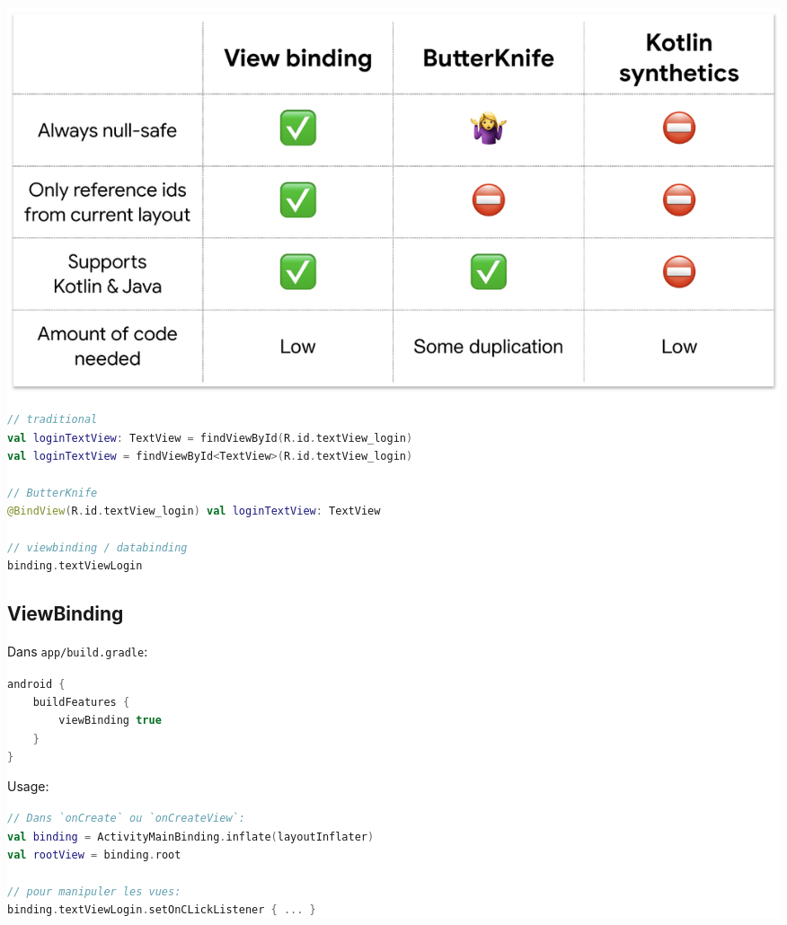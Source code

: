 ![bg left:40% 90%](../assets/views.png)

```kotlin
// traditional
val loginTextView: TextView = findViewById(R.id.textView_login)
val loginTextView = findViewById<TextView>(R.id.textView_login)

// ButterKnife
@BindView(R.id.textView_login) val loginTextView: TextView

// viewbinding / databinding
binding.textViewLogin
```

## ViewBinding

Dans `app/build.gradle`:

```gradle
android {
    buildFeatures {
        viewBinding true
    }
}
```

Usage:

```kotlin
// Dans `onCreate` ou `onCreateView`:
val binding = ActivityMainBinding.inflate(layoutInflater)
val rootView = binding.root

// pour manipuler les vues:
binding.textViewLogin.setOnCLickListener { ... }
```
